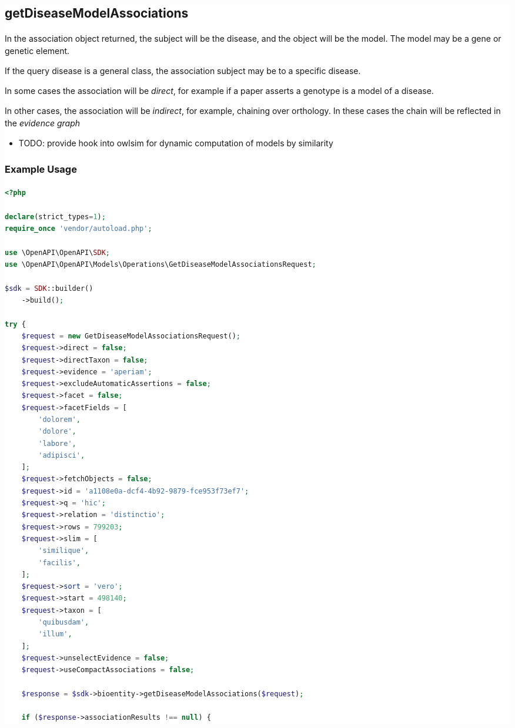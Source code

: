 ## getDiseaseModelAssociations

In the association object returned, the subject will be the disease, and the object will be the model.
The model may be a gene or genetic element.

If the query disease is a general class, the association subject may be to a specific disease.

In some cases the association will be *direct*, for example if a paper asserts a genotype is a model of a disease.

In other cases, the association will be *indirect*, for
example, chaining over orthology. In these cases the chain
will be reflected in the *evidence graph*

* TODO: provide hook into owlsim for dynamic computation of models by similarity

### Example Usage

```php
<?php

declare(strict_types=1);
require_once 'vendor/autoload.php';

use \OpenAPI\OpenAPI\SDK;
use \OpenAPI\OpenAPI\Models\Operations\GetDiseaseModelAssociationsRequest;

$sdk = SDK::builder()
    ->build();

try {
    $request = new GetDiseaseModelAssociationsRequest();
    $request->direct = false;
    $request->directTaxon = false;
    $request->evidence = 'aperiam';
    $request->excludeAutomaticAssertions = false;
    $request->facet = false;
    $request->facetFields = [
        'dolorem',
        'dolore',
        'labore',
        'adipisci',
    ];
    $request->fetchObjects = false;
    $request->id = 'a1108e0a-dcf4-4b92-9879-fce953f73ef7';
    $request->q = 'hic';
    $request->relation = 'distinctio';
    $request->rows = 799203;
    $request->slim = [
        'similique',
        'facilis',
    ];
    $request->sort = 'vero';
    $request->start = 498140;
    $request->taxon = [
        'quibusdam',
        'illum',
    ];
    $request->unselectEvidence = false;
    $request->useCompactAssociations = false;

    $response = $sdk->bioentity->getDiseaseModelAssociations($request);

    if ($response->associationResults !== null) {
```